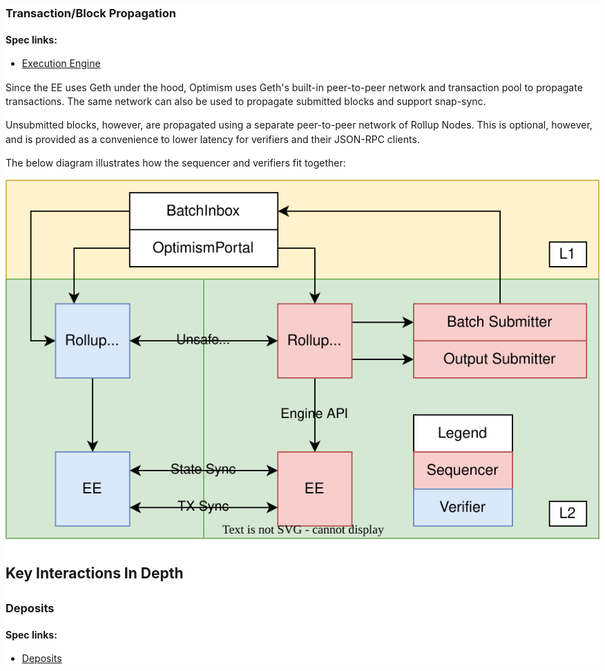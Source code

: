 ### Transaction/Block Propagation

**Spec links:**

- [Execution Engine](exec-engine.md)

Since the EE uses Geth under the hood, Optimism uses Geth's built-in peer-to-peer network and transaction pool to
propagate transactions. The same network can also be used to propagate submitted blocks and support snap-sync.

Unsubmitted blocks, however, are propagated using a separate peer-to-peer network of Rollup Nodes. This is optional,
however, and is provided as a convenience to lower latency for verifiers and their JSON-RPC clients.

The below diagram illustrates how the sequencer and verifiers fit together:

![Propagation](../static/assets/propagation.svg)

## Key Interactions In Depth

### Deposits

**Spec links:**

- [Deposits](deposits.md)
